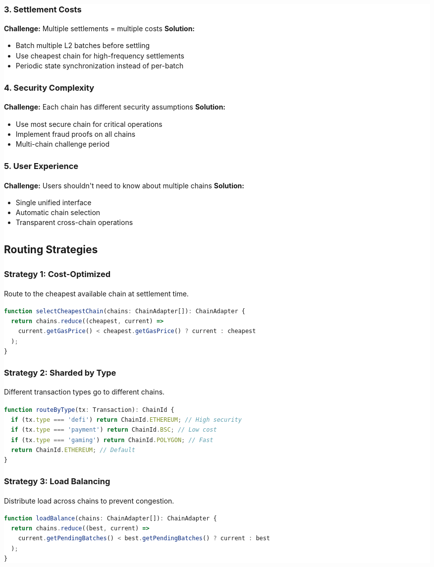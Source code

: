 ### 3. Settlement Costs
**Challenge:** Multiple settlements = multiple costs
**Solution:**
- Batch multiple L2 batches before settling
- Use cheapest chain for high-frequency settlements
- Periodic state synchronization instead of per-batch

### 4. Security Complexity
**Challenge:** Each chain has different security assumptions
**Solution:**
- Use most secure chain for critical operations
- Implement fraud proofs on all chains
- Multi-chain challenge period

### 5. User Experience
**Challenge:** Users shouldn't need to know about multiple chains
**Solution:**
- Single unified interface
- Automatic chain selection
- Transparent cross-chain operations

## Routing Strategies

### Strategy 1: Cost-Optimized
Route to the cheapest available chain at settlement time.
```typescript
function selectCheapestChain(chains: ChainAdapter[]): ChainAdapter {
  return chains.reduce((cheapest, current) => 
    current.getGasPrice() < cheapest.getGasPrice() ? current : cheapest
  );
}
```

### Strategy 2: Sharded by Type
Different transaction types go to different chains.
```typescript
function routeByType(tx: Transaction): ChainId {
  if (tx.type === 'defi') return ChainId.ETHEREUM; // High security
  if (tx.type === 'payment') return ChainId.BSC; // Low cost
  if (tx.type === 'gaming') return ChainId.POLYGON; // Fast
  return ChainId.ETHEREUM; // Default
}
```

### Strategy 3: Load Balancing
Distribute load across chains to prevent congestion.
```typescript
function loadBalance(chains: ChainAdapter[]): ChainAdapter {
  return chains.reduce((best, current) => 
    current.getPendingBatches() < best.getPendingBatches() ? current : best
  );
}
```
